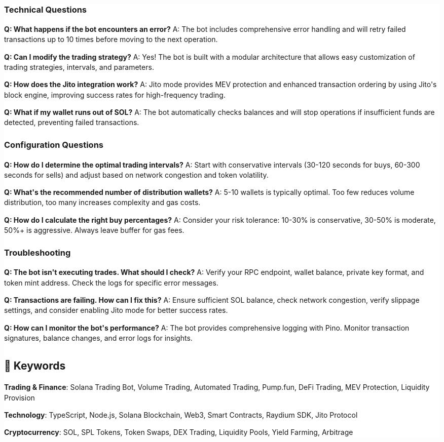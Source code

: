 ### **Technical Questions**

**Q: What happens if the bot encounters an error?**
A: The bot includes comprehensive error handling and will retry failed transactions up to 10 times before moving to the next operation.

**Q: Can I modify the trading strategy?**
A: Yes! The bot is built with a modular architecture that allows easy customization of trading strategies, intervals, and parameters.

**Q: How does the Jito integration work?**
A: Jito mode provides MEV protection and enhanced transaction ordering by using Jito's block engine, improving success rates for high-frequency trading.

**Q: What if my wallet runs out of SOL?**
A: The bot automatically checks balances and will stop operations if insufficient funds are detected, preventing failed transactions.

### **Configuration Questions**

**Q: How do I determine the optimal trading intervals?**
A: Start with conservative intervals (30-120 seconds for buys, 60-300 seconds for sells) and adjust based on network congestion and token volatility.

**Q: What's the recommended number of distribution wallets?**
A: 5-10 wallets is typically optimal. Too few reduces volume distribution, too many increases complexity and gas costs.

**Q: How do I calculate the right buy percentages?**
A: Consider your risk tolerance: 10-30% is conservative, 30-50% is moderate, 50%+ is aggressive. Always leave buffer for gas fees.

### **Troubleshooting**

**Q: The bot isn't executing trades. What should I check?**
A: Verify your RPC endpoint, wallet balance, private key format, and token mint address. Check the logs for specific error messages.

**Q: Transactions are failing. How can I fix this?**
A: Ensure sufficient SOL balance, check network congestion, verify slippage settings, and consider enabling Jito mode for better success rates.

**Q: How can I monitor the bot's performance?**
A: The bot provides comprehensive logging with Pino. Monitor transaction signatures, balance changes, and error logs for insights.

## 🔑 Keywords

**Trading & Finance**: Solana Trading Bot, Volume Trading, Automated Trading, Pump.fun, DeFi Trading, MEV Protection, Liquidity Provision

**Technology**: TypeScript, Node.js, Solana Blockchain, Web3, Smart Contracts, Raydium SDK, Jito Protocol

**Cryptocurrency**: SOL, SPL Tokens, Token Swaps, DEX Trading, Liquidity Pools, Yield Farming, Arbitrage
